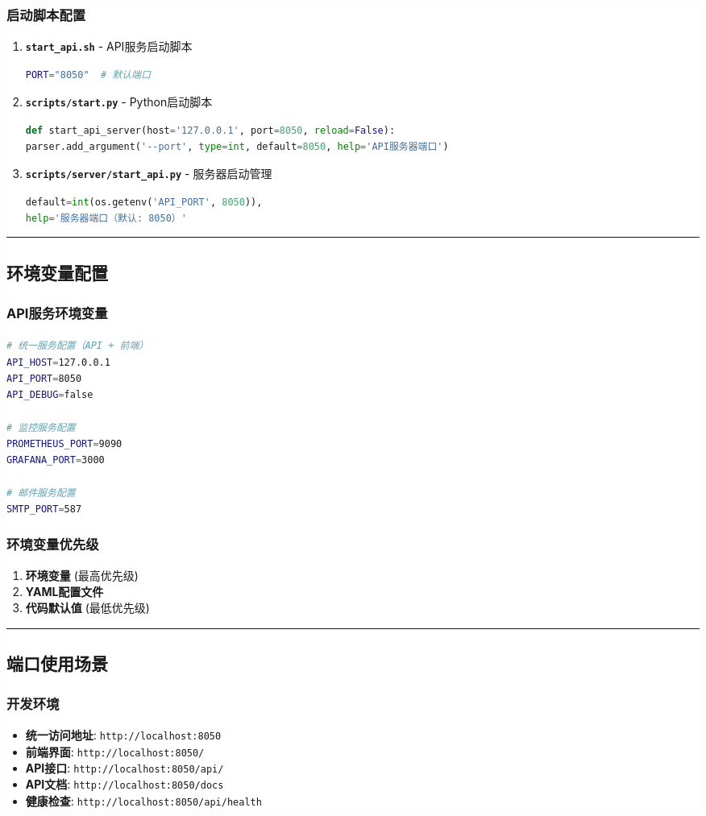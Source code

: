 ### 启动脚本配置

1. **`start_api.sh`** - API服务启动脚本
   ```bash
   PORT="8050"  # 默认端口
   ```

2. **`scripts/start.py`** - Python启动脚本
   ```python
   def start_api_server(host='127.0.0.1', port=8050, reload=False):
   parser.add_argument('--port', type=int, default=8050, help='API服务器端口')
   ```

3. **`scripts/server/start_api.py`** - 服务器启动管理
   ```python
   default=int(os.getenv('API_PORT', 8050)),
   help='服务器端口（默认: 8050）'
   ```

---

## 环境变量配置

### API服务环境变量

```bash
# 统一服务配置（API + 前端）
API_HOST=127.0.0.1
API_PORT=8050
API_DEBUG=false

# 监控服务配置
PROMETHEUS_PORT=9090
GRAFANA_PORT=3000

# 邮件服务配置
SMTP_PORT=587
```

### 环境变量优先级

1. **环境变量** (最高优先级)
2. **YAML配置文件**
3. **代码默认值** (最低优先级)

---

## 端口使用场景

### 开发环境

- **统一访问地址**: `http://localhost:8050`
- **前端界面**: `http://localhost:8050/`
- **API接口**: `http://localhost:8050/api/`
- **API文档**: `http://localhost:8050/docs`
- **健康检查**: `http://localhost:8050/api/health`
